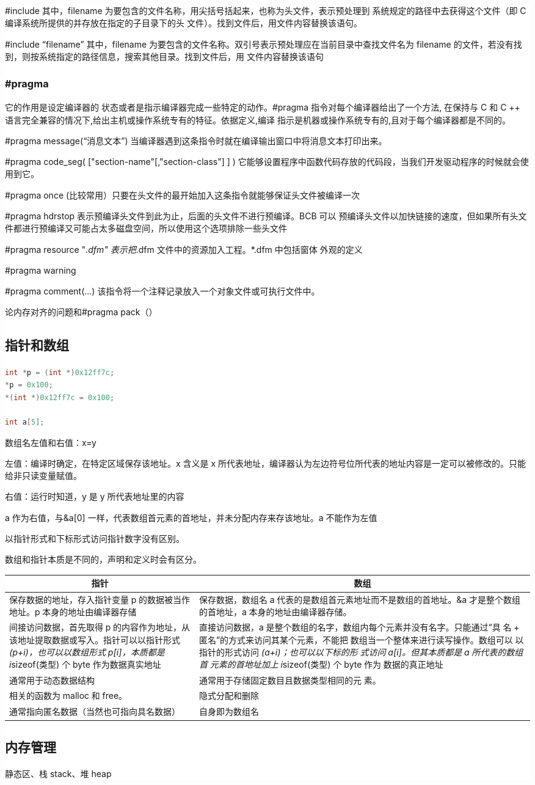 \#include 其中，filename 为要包含的文件名称，用尖括号括起来，也称为头文件，表示预处理到 系统规定的路径中去获得这个文件（即 C 编译系统所提供的并存放在指定的子目录下的头 文件）。找到文件后，用文件内容替换该语句。

\#include “filename” 其中，filename 为要包含的文件名称。双引号表示预处理应在当前目录中查找文件名为 filename 的文件，若没有找到，则按系统指定的路径信息，搜索其他目录。找到文件后，用 文件内容替换该语句

### #pragma

它的作用是设定编译器的 状态或者是指示编译器完成一些特定的动作。#pragma 指令对每个编译器给出了一个方法, 在保持与 C 和 C ++ 语言完全兼容的情况下,给出主机或操作系统专有的特征。依据定义,编译 指示是机器或操作系统专有的,且对于每个编译器都是不同的。

\#pragma message(“消息文本”) 当编译器遇到这条指令时就在编译输出窗口中将消息文本打印出来。

\#pragma code_seg( ["section-name"[,"section-class"] ] ) 它能够设置程序中函数代码存放的代码段，当我们开发驱动程序的时候就会使用到它。

\#pragma once (比较常用）只要在头文件的最开始加入这条指令就能够保证头文件被编译一次

\#pragma hdrstop 表示预编译头文件到此为止，后面的头文件不进行预编译。BCB 可以 预编译头文件以加快链接的速度，但如果所有头文件都进行预编译又可能占太多磁盘空间，所以使用这个选项排除一些头文件

\#pragma resource "*.dfm" 表示把*.dfm 文件中的资源加入工程。*.dfm 中包括窗体 外观的定义

\#pragma warning

\#pragma comment(…) 该指令将一个注释记录放入一个对象文件或可执行文件中。

论内存对齐的问题和#pragma pack（）

## 指针和数组

```c
int *p = (int *)0x12ff7c;
*p = 0x100;
*(int *)0x12ff7c = 0x100;

int a[5];
```

数组名左值和右值：x=y

左值：编译时确定，在特定区域保存该地址。x 含义是 x 所代表地址，编译器认为左边符号位所代表的地址内容是一定可以被修改的。只能给非只读变量赋值。

右值：运行时知道，y 是 y 所代表地址里的内容

a 作为右值，与&a[0] 一样，代表数组首元素的首地址，并未分配内存来存该地址。a 不能作为左值

以指针形式和下标形式访问指针数字没有区别。

数组和指针本质是不同的，声明和定义时会有区分。

| 指针                                                         | 数组                                                         |
| ------------------------------------------------------------ | ------------------------------------------------------------ |
| 保存数据的地址，存入指针变量 p 的数据被当作地址。p 本身的地址由编译器存储 | 保存数据，数组名 a 代表的是数组首元素地址而不是数组的首地址。&a 才是整个数组的首地址，a 本身的地址由编译器存储。|
| 间接访问数据，首先取得 p 的内容作为地址，从该地址提取数据或写入。指针可以以指针形式 *(p+i)，也可以以数组形式 p[i]，本质都是 i*sizeof(类型) 个 byte 作为数据真实地址 | 直接访问数据，a 是整个数组的名字，数组内每个元素并没有名字。只能通过“具 名 + 匿名”的方式来访问其某个元素，不能把 数组当一个整体来进行读写操作。数组可以 以指针的形式访问 *(a+i)；也可以以下标的形 式访问 a[i]。但其本质都是 a 所代表的数组首 元素的首地址加上 i*sizeof(类型) 个 byte 作为 数据的真正地址 |
| 通常用于动态数据结构                                         | 通常用于存储固定数目且数据类型相同的元 素。|
| 相关的函数为 malloc 和 free。| 隐式分配和删除                                               |
| 通常指向匿名数据（当然也可指向具名数据）| 自身即为数组名                                               |

## 内存管理

静态区、栈 stack、堆 heap
